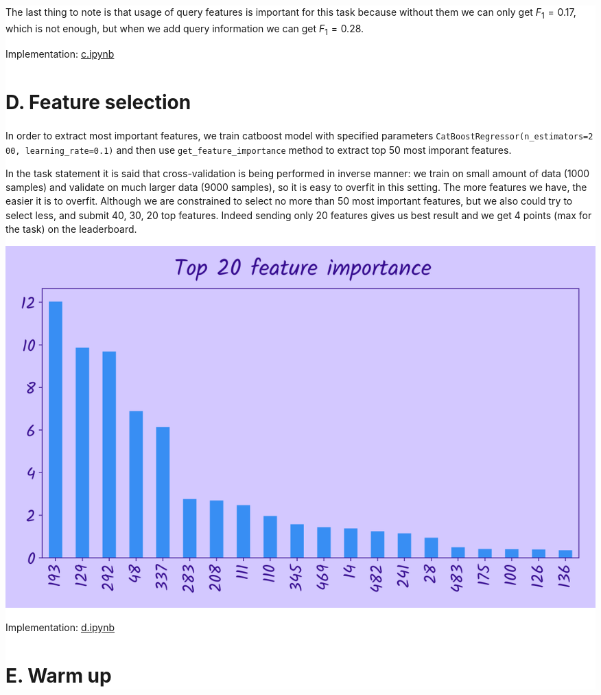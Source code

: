 The last thing to note is that usage of query features is important for this task because without them we can only get $F_1=0.17$, which is not enough, but when we add query information we can get $F_1=0.28$.

Implementation: [c.ipynb](c.ipynb)

# D. Feature selection

In order to extract most important features, we train catboost model with specified parameters `CatBoostRegressor(n_estimators=200, learning_rate=0.1)` and then use `get_feature_importance` method to extract top 50 most imporant features.

In the task statement it is said that cross-validation is being performed in inverse manner: we train on small amount of data (1000 samples) and validate on much larger data (9000 samples), so it is easy to overfit in this setting. The more features we have, the easier it is to overfit. Although we are constrained to select no more than 50 most important features, but we also could try to select less, and submit 40, 30, 20 top features. Indeed sending only 20 features gives us best result and we get 4 points (max for the task) on the leaderboard.

![d](assets/d.svg)

Implementation: [d.ipynb](d.ipynb)

# E. Warm up
